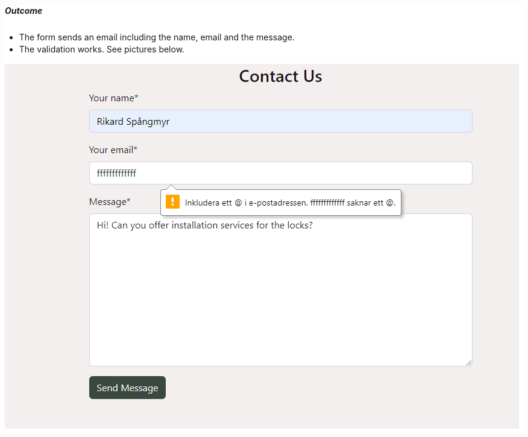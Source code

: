 ##### Outcome
- The form sends an email including the name, email and the message.
- The validation works. See pictures below.

![Invalid email](/media/readme_images/contact_invalid_email.png)
